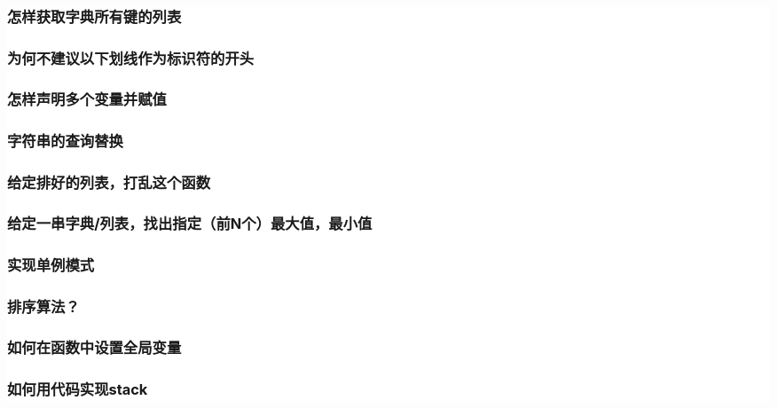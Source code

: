 ### 怎样获取字典所有键的列表
### 为何不建议以下划线作为标识符的开头
### 怎样声明多个变量并赋值
### 字符串的查询替换
### 给定排好的列表，打乱这个函数
### 给定一串字典/列表，找出指定（前N个）最大值，最小值
### 实现单例模式
### 排序算法？
### 如何在函数中设置全局变量
### 如何用代码实现stack
